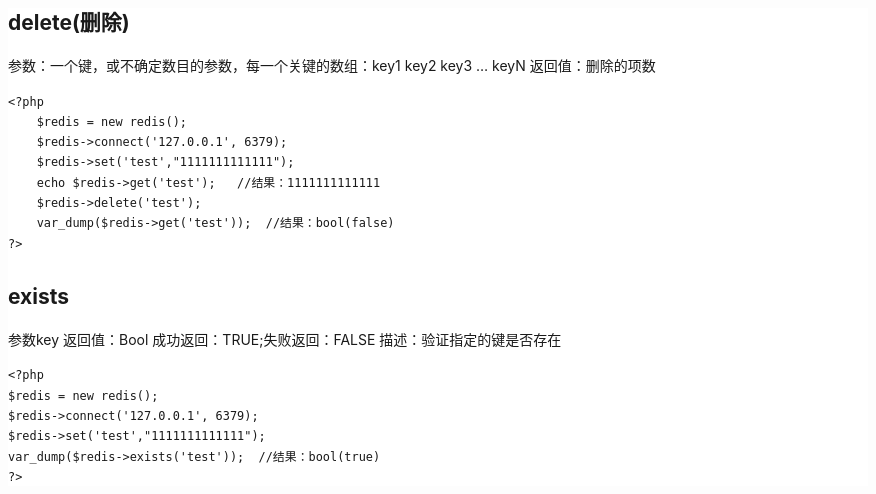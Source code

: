 
## delete(删除)
参数：一个键，或不确定数目的参数，每一个关键的数组：key1 key2 key3 … keyN
返回值：删除的项数
```
<?php 
    $redis = new redis(); 
    $redis->connect('127.0.0.1', 6379); 
    $redis->set('test',"1111111111111"); 
    echo $redis->get('test');   //结果：1111111111111 
    $redis->delete('test'); 
    var_dump($redis->get('test'));  //结果：bool(false) 
?> 
```

## exists
参数key
返回值：Bool 成功返回：TRUE;失败返回：FALSE
描述：验证指定的键是否存在

```
<?php 
$redis = new redis(); 
$redis->connect('127.0.0.1', 6379); 
$redis->set('test',"1111111111111"); 
var_dump($redis->exists('test'));  //结果：bool(true) 
?>   
```


























































